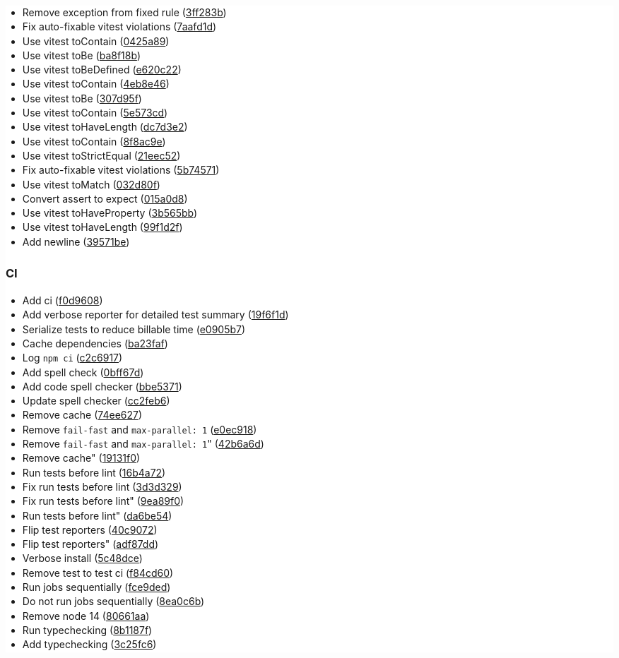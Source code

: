 - Remove exception from fixed rule ([3ff283b](https://github.com/schoero/unwritten/commit/3ff283b))
- Fix auto-fixable vitest violations ([7aafd1d](https://github.com/schoero/unwritten/commit/7aafd1d))
- Use vitest toContain ([0425a89](https://github.com/schoero/unwritten/commit/0425a89))
- Use vitest toBe ([ba8f18b](https://github.com/schoero/unwritten/commit/ba8f18b))
- Use vitest toBeDefined ([e620c22](https://github.com/schoero/unwritten/commit/e620c22))
- Use vitest toContain ([4eb8e46](https://github.com/schoero/unwritten/commit/4eb8e46))
- Use vitest toBe ([307d95f](https://github.com/schoero/unwritten/commit/307d95f))
- Use vitest toContain ([5e573cd](https://github.com/schoero/unwritten/commit/5e573cd))
- Use vitest toHaveLength ([dc7d3e2](https://github.com/schoero/unwritten/commit/dc7d3e2))
- Use vitest toContain ([8f8ac9e](https://github.com/schoero/unwritten/commit/8f8ac9e))
- Use vitest toStrictEqual ([21eec52](https://github.com/schoero/unwritten/commit/21eec52))
- Fix auto-fixable vitest violations ([5b74571](https://github.com/schoero/unwritten/commit/5b74571))
- Use vitest toMatch ([032d80f](https://github.com/schoero/unwritten/commit/032d80f))
- Convert assert to expect ([015a0d8](https://github.com/schoero/unwritten/commit/015a0d8))
- Use vitest toHaveProperty ([3b565bb](https://github.com/schoero/unwritten/commit/3b565bb))
- Use vitest toHaveLength ([99f1d2f](https://github.com/schoero/unwritten/commit/99f1d2f))
- Add newline ([39571be](https://github.com/schoero/unwritten/commit/39571be))

### CI

- Add ci ([f0d9608](https://github.com/schoero/unwritten/commit/f0d9608))
- Add verbose reporter for detailed test summary ([19f6f1d](https://github.com/schoero/unwritten/commit/19f6f1d))
- Serialize tests to reduce billable time ([e0905b7](https://github.com/schoero/unwritten/commit/e0905b7))
- Cache dependencies ([ba23faf](https://github.com/schoero/unwritten/commit/ba23faf))
- Log `npm ci` ([c2c6917](https://github.com/schoero/unwritten/commit/c2c6917))
- Add spell check ([0bff67d](https://github.com/schoero/unwritten/commit/0bff67d))
- Add code spell checker ([bbe5371](https://github.com/schoero/unwritten/commit/bbe5371))
- Update spell checker ([cc2feb6](https://github.com/schoero/unwritten/commit/cc2feb6))
- Remove cache ([74ee627](https://github.com/schoero/unwritten/commit/74ee627))
- Remove `fail-fast` and `max-parallel: 1` ([e0ec918](https://github.com/schoero/unwritten/commit/e0ec918))
- Remove `fail-fast` and `max-parallel: 1`" ([42b6a6d](https://github.com/schoero/unwritten/commit/42b6a6d))
- Remove cache" ([19131f0](https://github.com/schoero/unwritten/commit/19131f0))
- Run tests before lint ([16b4a72](https://github.com/schoero/unwritten/commit/16b4a72))
- Fix run tests before lint ([3d3d329](https://github.com/schoero/unwritten/commit/3d3d329))
- Fix run tests before lint" ([9ea89f0](https://github.com/schoero/unwritten/commit/9ea89f0))
- Run tests before lint" ([da6be54](https://github.com/schoero/unwritten/commit/da6be54))
- Flip test reporters ([40c9072](https://github.com/schoero/unwritten/commit/40c9072))
- Flip test reporters" ([adf87dd](https://github.com/schoero/unwritten/commit/adf87dd))
- Verbose install ([5c48dce](https://github.com/schoero/unwritten/commit/5c48dce))
- Remove test to test ci ([f84cd60](https://github.com/schoero/unwritten/commit/f84cd60))
- Run jobs sequentially ([fce9ded](https://github.com/schoero/unwritten/commit/fce9ded))
- Do not run jobs sequentially ([8ea0c6b](https://github.com/schoero/unwritten/commit/8ea0c6b))
- Remove node 14 ([80661aa](https://github.com/schoero/unwritten/commit/80661aa))
- Run typechecking ([8b1187f](https://github.com/schoero/unwritten/commit/8b1187f))
- Add typechecking ([3c25fc6](https://github.com/schoero/unwritten/commit/3c25fc6))
